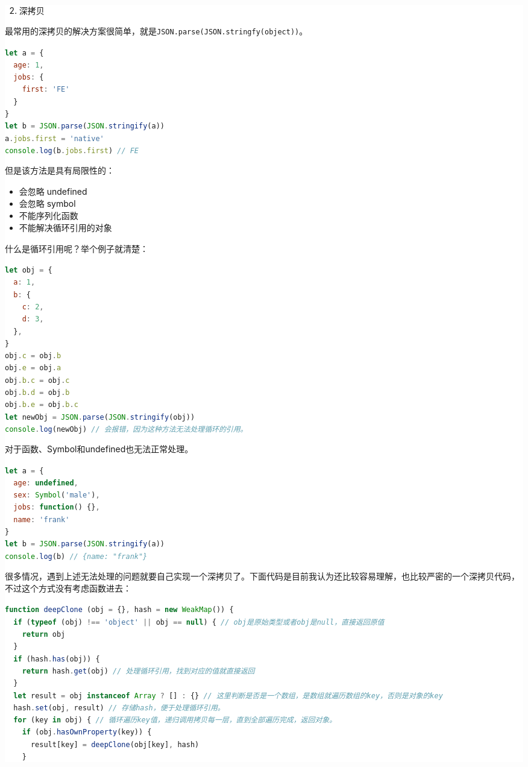 2. 深拷贝

最常用的深拷贝的解决方案很简单，就是`JSON.parse(JSON.stringfy(object))`。

```js
let a = {
  age: 1,
  jobs: {
    first: 'FE'
  }
}
let b = JSON.parse(JSON.stringify(a))
a.jobs.first = 'native'
console.log(b.jobs.first) // FE
```

但是该方法是具有局限性的：
  - 会忽略 undefined
  - 会忽略 symbol
  - 不能序列化函数
  - 不能解决循环引用的对象

什么是循环引用呢？举个例子就清楚：

```js
let obj = {
  a: 1,
  b: {
    c: 2,
    d: 3,
  },
}
obj.c = obj.b
obj.e = obj.a
obj.b.c = obj.c
obj.b.d = obj.b
obj.b.e = obj.b.c
let newObj = JSON.parse(JSON.stringify(obj))
console.log(newObj) // 会报错，因为这种方法无法处理循环的引用。
```

对于函数、Symbol和undefined也无法正常处理。
```js
let a = {
  age: undefined,
  sex: Symbol('male'),
  jobs: function() {},
  name: 'frank'
}
let b = JSON.parse(JSON.stringify(a))
console.log(b) // {name: "frank"}
```

很多情况，遇到上述无法处理的问题就要自己实现一个深拷贝了。下面代码是目前我认为还比较容易理解，也比较严密的一个深拷贝代码，不过这个方式没有考虑函数进去：

```js
function deepClone (obj = {}, hash = new WeakMap()) {
  if (typeof (obj) !== 'object' || obj == null) { // obj是原始类型或者obj是null，直接返回原值
    return obj
  }
  if (hash.has(obj)) {
    return hash.get(obj) // 处理循环引用，找到对应的值就直接返回
  }
  let result = obj instanceof Array ? [] : {} // 这里判断是否是一个数组，是数组就遍历数组的key，否则是对象的key
  hash.set(obj, result) // 存储hash，便于处理循环引用。
  for (key in obj) { // 循环遍历key值，递归调用拷贝每一层，直到全部遍历完成，返回对象。
    if (obj.hasOwnProperty(key)) {
      result[key] = deepClone(obj[key], hash)
    }
```